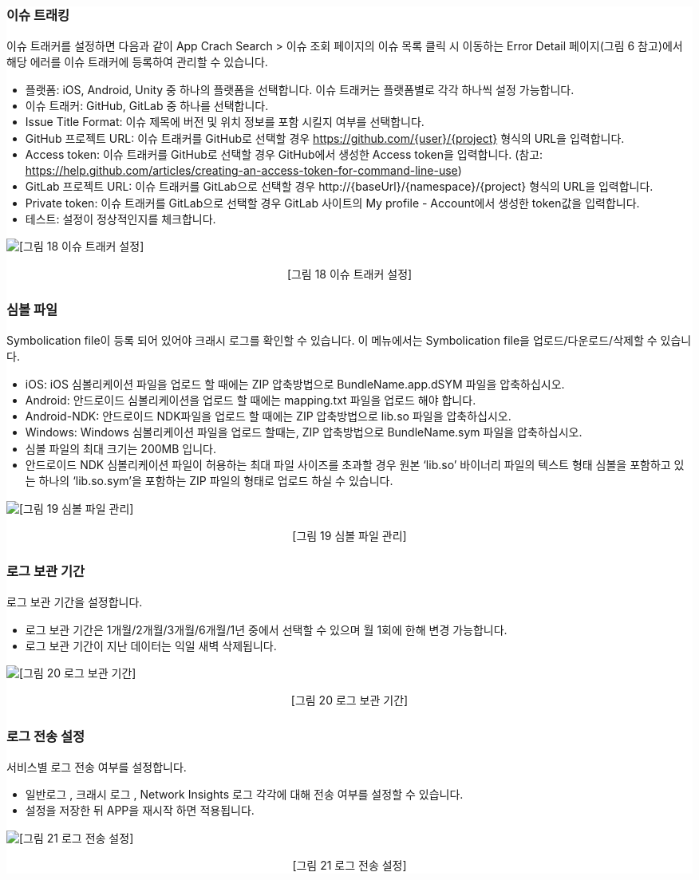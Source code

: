 ### 이슈 트래킹

이슈 트래커를 설정하면 다음과 같이 App Crach Search > 이슈 조회 페이지의 이슈 목록 클릭 시 이동하는 Error Detail 페이지(그림 6 참고)에서 해당 에러를 이슈 트래커에 등록하여 관리할 수 있습니다.

- 플랫폼: iOS, Android, Unity 중 하나의 플랫폼을 선택합니다. 이슈 트래커는 플랫폼별로 각각 하나씩 설정 가능합니다.
- 이슈 트래커: GitHub, GitLab 중 하나를 선택합니다.
- Issue Title Format: 이슈 제목에 버전 및 위치 정보를 포함 시킬지 여부를 선택합니다.
- GitHub 프로젝트 URL: 이슈 트래커를 GitHub로 선택할 경우 https://github.com/{user}/{project} 형식의 URL을 입력합니다.
- Access token: 이슈 트래커를 GitHub로 선택할 경우 GitHub에서 생성한 Access token을 입력합니다. (참고: https://help.github.com/articles/creating-an-access-token-for-command-line-use)
- GitLab 프로젝트 URL: 이슈 트래커를 GitLab으로 선택할 경우 http://{baseUrl}/{namespace}/{project} 형식의 URL을 입력합니다.
- Private token: 이슈 트래커를 GitLab으로 선택할 경우 GitLab 사이트의 My profile - Account에서 생성한 token값을 입력합니다.
- 테스트: 설정이 정상적인지를 체크합니다.

![[그림 18 이슈 트래커 설정]](http://static.toastoven.net/prod_logncrash/setting_02_en.png)
<center>[그림 18 이슈 트래커 설정]</center>

### 심볼 파일

Symbolication file이 등록 되어 있어야 크래시 로그를 확인할 수 있습니다. 이 메뉴에서는 Symbolication file을 업로드/다운로드/삭제할 수 있습니다.

- iOS: iOS 심볼리케이션 파일을 업로드 할 때에는 ZIP 압축방법으로 BundleName.app.dSYM 파일을 압축하십시오.
- Android: 안드로이드 심볼리케이션을 업로드 할 때에는 mapping.txt 파일을 업로드 해야 합니다.
- Android-NDK: 안드로이드 NDK파일을 업로드 할 때에는 ZIP 압축방법으로 lib.so 파일을 압축하십시오.
- Windows: Windows 심볼리케이션 파일을 업로드 할때는, ZIP 압축방법으로 BundleName.sym 파일을 압축하십시오.
- 심볼 파일의 최대 크기는 200MB 입니다.
- 안드로이드 NDK 심볼리케이션 파일이 허용하는 최대 파일 사이즈를 초과할 경우 원본 ‘lib.so’ 바이너리 파일의 텍스트 형태 심볼을 포함하고 있는 하나의 ‘lib.so.sym’을 포함하는 ZIP 파일의 형태로 업로드 하실 수 있습니다.

![[그림 19 심볼 파일 관리]](http://static.toastoven.net/prod_logncrash/setting_03_en.png)
<center>[그림 19 심볼 파일 관리]</center>

### 로그 보관 기간

로그 보관 기간을 설정합니다.

- 로그 보관 기간은 1개월/2개월/3개월/6개월/1년 중에서 선택할 수 있으며 월 1회에 한해 변경 가능합니다.
- 로그 보관 기간이 지난 데이터는 익일 새벽 삭제됩니다.

![[그림 20 로그 보관 기간]](http://static.toastoven.net/prod_logncrash/setting_04_en.png)
<center>[그림 20 로그 보관 기간]</center>

### 로그 전송 설정

서비스별 로그 전송 여부를 설정합니다.

- 일반로그 , 크래시 로그 , Network Insights 로그 각각에 대해 전송 여부를 설정할 수 있습니다.
- 설정을 저장한 뒤 APP을 재시작 하면 적용됩니다.

![[그림 21 로그 전송 설정]](http://static.toastoven.net/prod_logncrash/setting_06_en.png)
<center>[그림 21 로그 전송 설정]</center>
